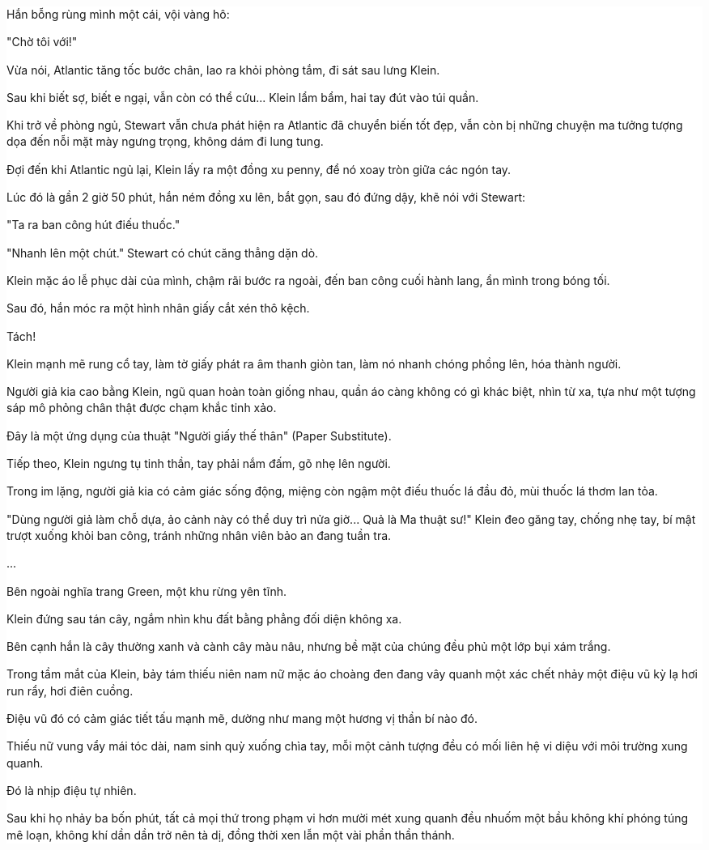 Hắn bỗng rùng mình một cái, vội vàng hô:

"Chờ tôi với!"

Vừa nói, Atlantic tăng tốc bước chân, lao ra khỏi phòng tắm, đi sát sau lưng Klein.

Sau khi biết sợ, biết e ngại, vẫn còn có thể cứu... Klein lẩm bẩm, hai tay đút vào túi quần.

Khi trở về phòng ngủ, Stewart vẫn chưa phát hiện ra Atlantic đã chuyển biến tốt đẹp, vẫn còn bị những chuyện ma tưởng tượng dọa đến nỗi mặt mày ngưng trọng, không dám đi lung tung.

Đợi đến khi Atlantic ngủ lại, Klein lấy ra một đồng xu penny, để nó xoay tròn giữa các ngón tay.

Lúc đó là gần 2 giờ 50 phút, hắn ném đồng xu lên, bắt gọn, sau đó đứng dậy, khẽ nói với Stewart:

"Ta ra ban công hút điếu thuốc."

"Nhanh lên một chút." Stewart có chút căng thẳng dặn dò.

Klein mặc áo lễ phục dài của mình, chậm rãi bước ra ngoài, đến ban công cuối hành lang, ẩn mình trong bóng tối.

Sau đó, hắn móc ra một hình nhân giấy cắt xén thô kệch.

Tách!

Klein mạnh mẽ rung cổ tay, làm tờ giấy phát ra âm thanh giòn tan, làm nó nhanh chóng phồng lên, hóa thành người.

Người giả kia cao bằng Klein, ngũ quan hoàn toàn giống nhau, quần áo càng không có gì khác biệt, nhìn từ xa, tựa như một tượng sáp mô phỏng chân thật được chạm khắc tinh xảo.

Đây là một ứng dụng của thuật "Người giấy thế thân" (Paper Substitute).

Tiếp theo, Klein ngưng tụ tinh thần, tay phải nắm đấm, gõ nhẹ lên người.

Trong im lặng, người giả kia có cảm giác sống động, miệng còn ngậm một điếu thuốc lá đầu đỏ, mùi thuốc lá thơm lan tỏa.

"Dùng người giả làm chỗ dựa, ảo cảnh này có thể duy trì nửa giờ... Quả là Ma thuật sư!" Klein đeo găng tay, chống nhẹ tay, bí mật trượt xuống khỏi ban công, tránh những nhân viên bảo an đang tuần tra.

...

Bên ngoài nghĩa trang Green, một khu rừng yên tĩnh.

Klein đứng sau tán cây, ngắm nhìn khu đất bằng phẳng đối diện không xa.

Bên cạnh hắn là cây thường xanh và cành cây màu nâu, nhưng bề mặt của chúng đều phủ một lớp bụi xám trắng.

Trong tầm mắt của Klein, bảy tám thiếu niên nam nữ mặc áo choàng đen đang vây quanh một xác chết nhảy một điệu vũ kỳ lạ hơi run rẩy, hơi điên cuồng.

Điệu vũ đó có cảm giác tiết tấu mạnh mẽ, dường như mang một hương vị thần bí nào đó.

Thiếu nữ vung vẩy mái tóc dài, nam sinh quỳ xuống chìa tay, mỗi một cảnh tượng đều có mối liên hệ vi diệu với môi trường xung quanh.

Đó là nhịp điệu tự nhiên.

Sau khi họ nhảy ba bốn phút, tất cả mọi thứ trong phạm vi hơn mười mét xung quanh đều nhuốm một bầu không khí phóng túng mê loạn, không khí dần dần trở nên tà dị, đồng thời xen lẫn một vài phần thần thánh.
